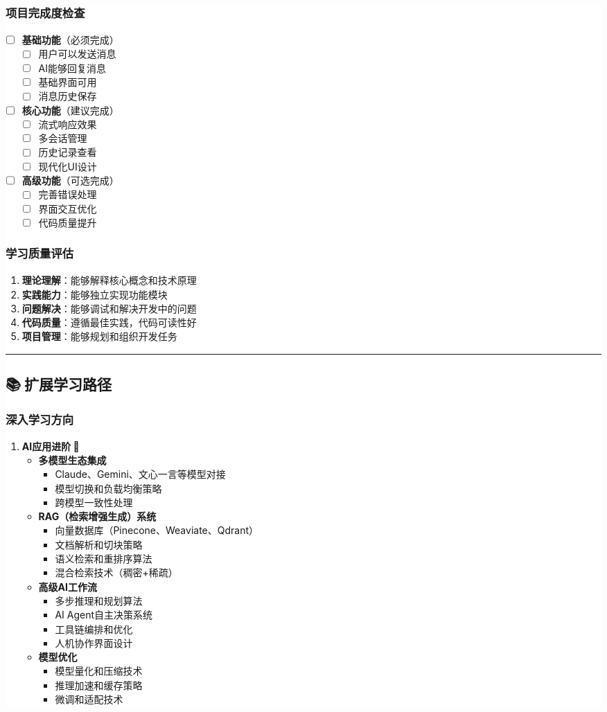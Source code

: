 ### 项目完成度检查

- [ ] **基础功能**（必须完成）
  - [ ] 用户可以发送消息
  - [ ] AI能够回复消息
  - [ ] 基础界面可用
  - [ ] 消息历史保存

- [ ] **核心功能**（建议完成）
  - [ ] 流式响应效果
  - [ ] 多会话管理
  - [ ] 历史记录查看
  - [ ] 现代化UI设计

- [ ] **高级功能**（可选完成）
  - [ ] 完善错误处理
  - [ ] 界面交互优化
  - [ ] 代码质量提升

### 学习质量评估

1. **理论理解**：能够解释核心概念和技术原理
2. **实践能力**：能够独立实现功能模块
3. **问题解决**：能够调试和解决开发中的问题
4. **代码质量**：遵循最佳实践，代码可读性好
5. **项目管理**：能够规划和组织开发任务

---

## 📚 扩展学习路径

### 深入学习方向

1. **AI应用进阶 🤖**
   - **多模型生态集成**
     - Claude、Gemini、文心一言等模型对接
     - 模型切换和负载均衡策略
     - 跨模型一致性处理
   - **RAG（检索增强生成）系统**
     - 向量数据库（Pinecone、Weaviate、Qdrant）
     - 文档解析和切块策略
     - 语义检索和重排序算法
     - 混合检索技术（稠密+稀疏）
   - **高级AI工作流**
     - 多步推理和规划算法
     - AI Agent自主决策系统
     - 工具链编排和优化
     - 人机协作界面设计
   - **模型优化**
     - 模型量化和压缩技术
     - 推理加速和缓存策略
     - 微调和适配技术
